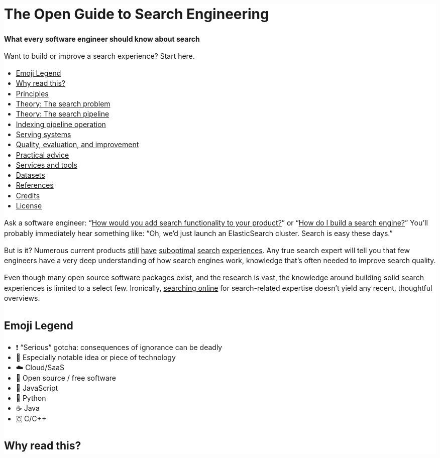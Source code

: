 # The Open Guide to Search Engineering

**What every software engineer should know about search**

Want to build or improve a search experience? Start here.

* [Emoji Legend](#emoji-legend)
* [Why read this?](#why-read-this)
* [Principles](#principles)
* [Theory: The search problem](#theory-the-search-problem)
* [Theory: The search pipeline](#theory-the-search-pipeline)
* [Indexing pipeline operation](#indexing-pipeline-operation)
* [Serving systems](#serving-systems)
* [Quality, evaluation, and improvement](#quality-evaluation-and-improvement)
* [Practical advice](#practical-advice)
* [Services and tools](#services-and-tools)
* [Datasets](#datasets)
* [References](#references)
* [Credits](#credits)
* [License](#license)

Ask a software engineer: “[How would you add search functionality to your product?](https://stackoverflow.com/questions/34314/how-do-i-implement-search-functionality-in-a-website)” or “[How do I build a search engine?](https://www.quora.com/How-to-build-a-search-engine-from-scratch)” You’ll probably immediately hear something like: “Oh, we’d just launch an ElasticSearch cluster. Search is easy these days.”

But is it? Numerous current products [still](https://github.com/isaacs/github/issues/908) [have](https://www.reddit.com/r/Windows10/comments/4jbxgo/can_we_talk_about_how_bad_windows_10_search_sucks/d365mce/) [suboptimal](https://www.reddit.com/r/spotify/comments/2apwpd/the_search_function_sucks_let_me_explain/) [search](https://medium.com/@RohitPaulK/github-issues-suck-723a5b80a1a3#.yp8ui3g9i) [experiences](https://thenextweb.com/opinion/2016/01/11/netflix-search-sucks-flixed-fixes-it/). Any true search expert will tell you that few engineers have a very deep understanding of how search engines work, knowledge that’s often needed to improve search quality.

Even though many open source software packages exist, and the research is vast, the knowledge around building solid search experiences is limited to a select few. Ironically, [searching online](https://www.google.com/search?q=building+a+search+engine) for search-related expertise doesn’t yield any recent, thoughtful overviews.

## Emoji Legend

* ❗ “Serious” gotcha: consequences of ignorance can be deadly
* 🔹 Especially notable idea or piece of technology
* ☁️ Cloud/SaaS
* 🍺 Open source / free software
* 🦏 JavaScript
* 🐍 Python
* ☕ Java
* 🇨 C/C++

## Why read this?
